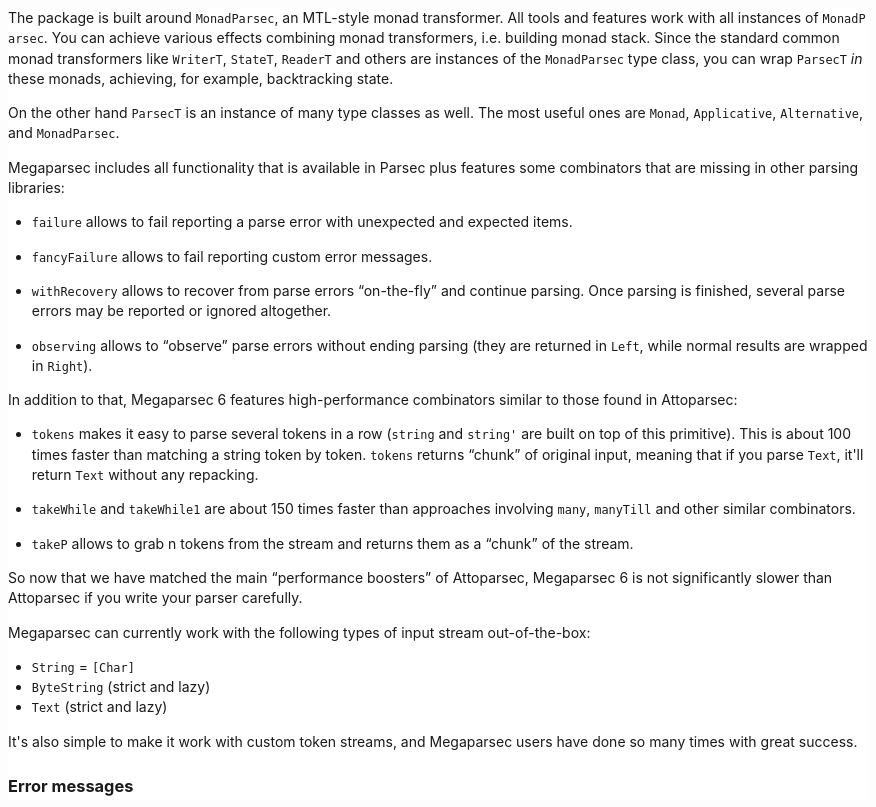 The package is built around `MonadParsec`, an MTL-style monad transformer.
All tools and features work with all instances of `MonadParsec`. You can
achieve various effects combining monad transformers, i.e. building monad
stack. Since the standard common monad transformers like `WriterT`,
`StateT`, `ReaderT` and others are instances of the `MonadParsec` type
class, you can wrap `ParsecT` *in* these monads, achieving, for example,
backtracking state.

On the other hand `ParsecT` is an instance of many type classes as well. The
most useful ones are `Monad`, `Applicative`, `Alternative`, and
`MonadParsec`.

Megaparsec includes all functionality that is available in Parsec plus
features some combinators that are missing in other parsing libraries:

* `failure` allows to fail reporting a parse error with unexpected and
  expected items.

* `fancyFailure` allows to fail reporting custom error messages.

* `withRecovery` allows to recover from parse errors “on-the-fly” and
  continue parsing. Once parsing is finished, several parse errors may be
  reported or ignored altogether.

* `observing` allows to “observe” parse errors without ending parsing (they
  are returned in `Left`, while normal results are wrapped in `Right`).

In addition to that, Megaparsec 6 features high-performance combinators
similar to those found in Attoparsec:

* `tokens` makes it easy to parse several tokens in a row (`string` and
  `string'` are built on top of this primitive). This is about 100 times
  faster than matching a string token by token. `tokens` returns “chunk” of
  original input, meaning that if you parse `Text`, it'll return `Text`
  without any repacking.

* `takeWhile` and `takeWhile1` are about 150 times faster than approaches
  involving `many`, `manyTill` and other similar combinators.

* `takeP` allows to grab n tokens from the stream and returns them as a
  “chunk” of the stream.

So now that we have matched the main “performance boosters” of Attoparsec,
Megaparsec 6 is not significantly slower than Attoparsec if you write your
parser carefully.

Megaparsec can currently work with the following types of input stream
out-of-the-box:

* `String` = `[Char]`
* `ByteString` (strict and lazy)
* `Text` (strict and lazy)

It's also simple to make it work with custom token streams, and Megaparsec
users have done so many times with great success.

### Error messages
